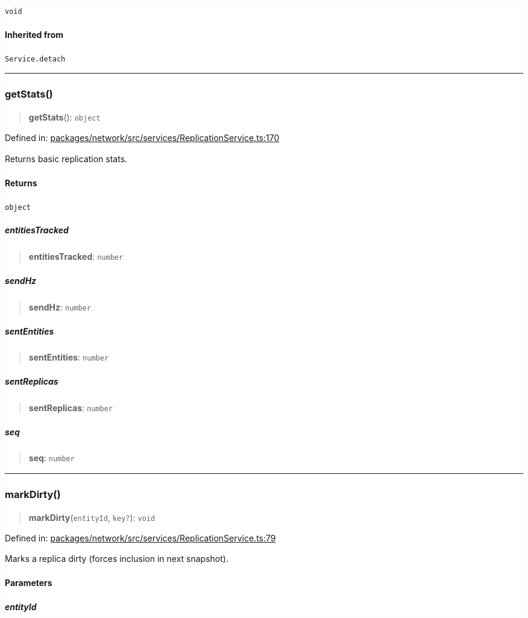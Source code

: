 `void`

#### Inherited from

`Service.detach`

***

### getStats()

> **getStats**(): `object`

Defined in: [packages/network/src/services/ReplicationService.ts:170](https://github.com/jlehett/pulse-ts/blob/4869ef2c4af7bf37d31e2edd2d6d1ba148133fb2/packages/network/src/services/ReplicationService.ts#L170)

Returns basic replication stats.

#### Returns

`object`

##### entitiesTracked

> **entitiesTracked**: `number`

##### sendHz

> **sendHz**: `number`

##### sentEntities

> **sentEntities**: `number`

##### sentReplicas

> **sentReplicas**: `number`

##### seq

> **seq**: `number`

***

### markDirty()

> **markDirty**(`entityId`, `key?`): `void`

Defined in: [packages/network/src/services/ReplicationService.ts:79](https://github.com/jlehett/pulse-ts/blob/4869ef2c4af7bf37d31e2edd2d6d1ba148133fb2/packages/network/src/services/ReplicationService.ts#L79)

Marks a replica dirty (forces inclusion in next snapshot).

#### Parameters

##### entityId
